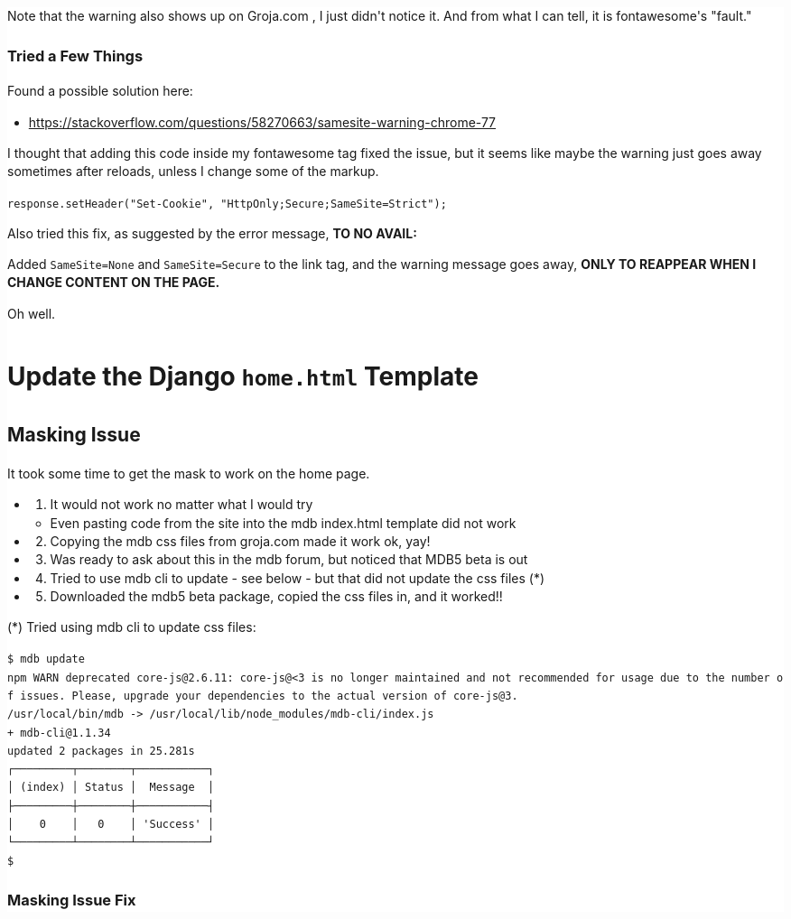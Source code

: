 Note that the warning also shows up on Groja.com , I just didn't notice it.
And from what I can tell, it is fontawesome's "fault."

### Tried a Few Things

Found a possible solution here:

- https://stackoverflow.com/questions/58270663/samesite-warning-chrome-77

I thought that adding this code inside my fontawesome tag fixed the issue,
but it seems like maybe the warning just goes away sometimes after reloads,
unless I change some of the markup.

```
response.setHeader("Set-Cookie", "HttpOnly;Secure;SameSite=Strict");
```

Also tried this fix, as suggested by the error message, **TO NO AVAIL:**

Added `SameSite=None` and `SameSite=Secure` to the link tag, and the warning message goes away,
**ONLY TO REAPPEAR WHEN I CHANGE CONTENT ON THE PAGE.**

Oh well.

# Update the Django `home.html` Template

## Masking Issue

It took some time to get the mask to work on the home page.

- 1. It would not work no matter what I would try
   - Even pasting code from the site into the mdb index.html template did not work
- 2. Copying the mdb css files from groja.com made it work ok, yay!
- 3. Was ready to ask about this in the mdb forum, but noticed that MDB5 beta is out
- 4. Tried to use mdb cli to update - see below - but that did not update the css files (*)
- 5. Downloaded the mdb5 beta package, copied the css files in, and it worked!!

(*) Tried using mdb cli to update css files:

```
$ mdb update
npm WARN deprecated core-js@2.6.11: core-js@<3 is no longer maintained and not recommended for usage due to the number of issues. Please, upgrade your dependencies to the actual version of core-js@3.
/usr/local/bin/mdb -> /usr/local/lib/node_modules/mdb-cli/index.js
+ mdb-cli@1.1.34
updated 2 packages in 25.281s
┌─────────┬────────┬───────────┐
│ (index) │ Status │  Message  │
├─────────┼────────┼───────────┤
│    0    │   0    │ 'Success' │
└─────────┴────────┴───────────┘
$
```

### Masking Issue Fix
